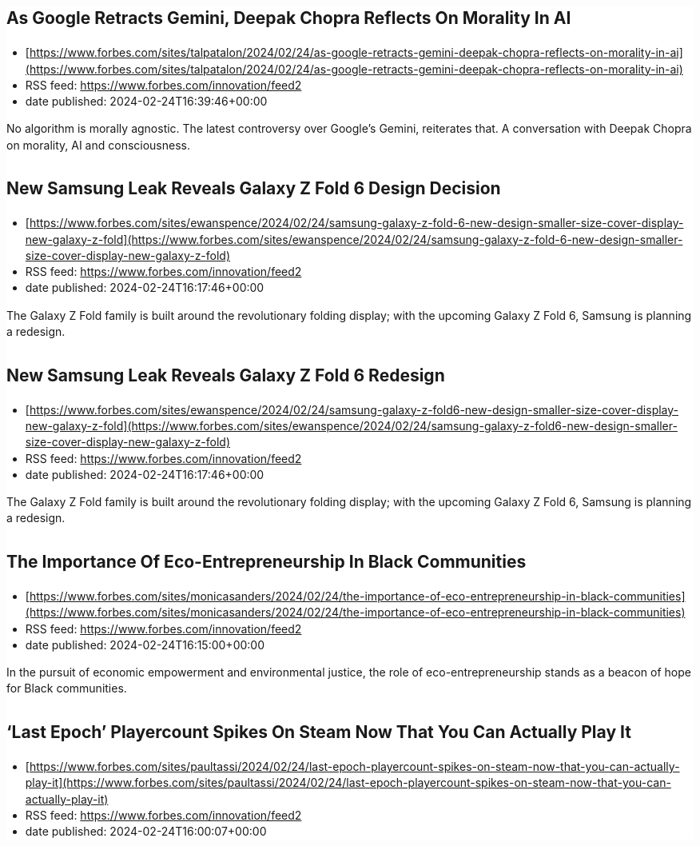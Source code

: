 ## As Google Retracts Gemini, Deepak Chopra Reflects On Morality In AI
 - [https://www.forbes.com/sites/talpatalon/2024/02/24/as-google-retracts-gemini-deepak-chopra-reflects-on-morality-in-ai](https://www.forbes.com/sites/talpatalon/2024/02/24/as-google-retracts-gemini-deepak-chopra-reflects-on-morality-in-ai)
 - RSS feed: https://www.forbes.com/innovation/feed2
 - date published: 2024-02-24T16:39:46+00:00

No algorithm is morally agnostic. The latest controversy over Google’s Gemini, reiterates that. A conversation with Deepak Chopra on morality, AI and consciousness.

## New Samsung Leak Reveals Galaxy Z Fold 6 Design Decision
 - [https://www.forbes.com/sites/ewanspence/2024/02/24/samsung-galaxy-z-fold-6-new-design-smaller-size-cover-display-new-galaxy-z-fold](https://www.forbes.com/sites/ewanspence/2024/02/24/samsung-galaxy-z-fold-6-new-design-smaller-size-cover-display-new-galaxy-z-fold)
 - RSS feed: https://www.forbes.com/innovation/feed2
 - date published: 2024-02-24T16:17:46+00:00

The Galaxy Z Fold family is built around the revolutionary folding display; with the upcoming Galaxy Z Fold 6, Samsung is planning a redesign.

## New Samsung Leak Reveals Galaxy Z Fold 6 Redesign
 - [https://www.forbes.com/sites/ewanspence/2024/02/24/samsung-galaxy-z-fold6-new-design-smaller-size-cover-display-new-galaxy-z-fold](https://www.forbes.com/sites/ewanspence/2024/02/24/samsung-galaxy-z-fold6-new-design-smaller-size-cover-display-new-galaxy-z-fold)
 - RSS feed: https://www.forbes.com/innovation/feed2
 - date published: 2024-02-24T16:17:46+00:00

The Galaxy Z Fold family is built around the revolutionary folding display; with the upcoming Galaxy Z Fold 6, Samsung is planning a redesign.

## The Importance Of Eco-Entrepreneurship In Black Communities
 - [https://www.forbes.com/sites/monicasanders/2024/02/24/the-importance-of-eco-entrepreneurship-in-black-communities](https://www.forbes.com/sites/monicasanders/2024/02/24/the-importance-of-eco-entrepreneurship-in-black-communities)
 - RSS feed: https://www.forbes.com/innovation/feed2
 - date published: 2024-02-24T16:15:00+00:00

In the pursuit of economic empowerment and environmental justice, the role of eco-entrepreneurship stands as a beacon of hope for Black communities.

## ‘Last Epoch’ Playercount Spikes On Steam Now That You Can Actually Play It
 - [https://www.forbes.com/sites/paultassi/2024/02/24/last-epoch-playercount-spikes-on-steam-now-that-you-can-actually-play-it](https://www.forbes.com/sites/paultassi/2024/02/24/last-epoch-playercount-spikes-on-steam-now-that-you-can-actually-play-it)
 - RSS feed: https://www.forbes.com/innovation/feed2
 - date published: 2024-02-24T16:00:07+00:00
